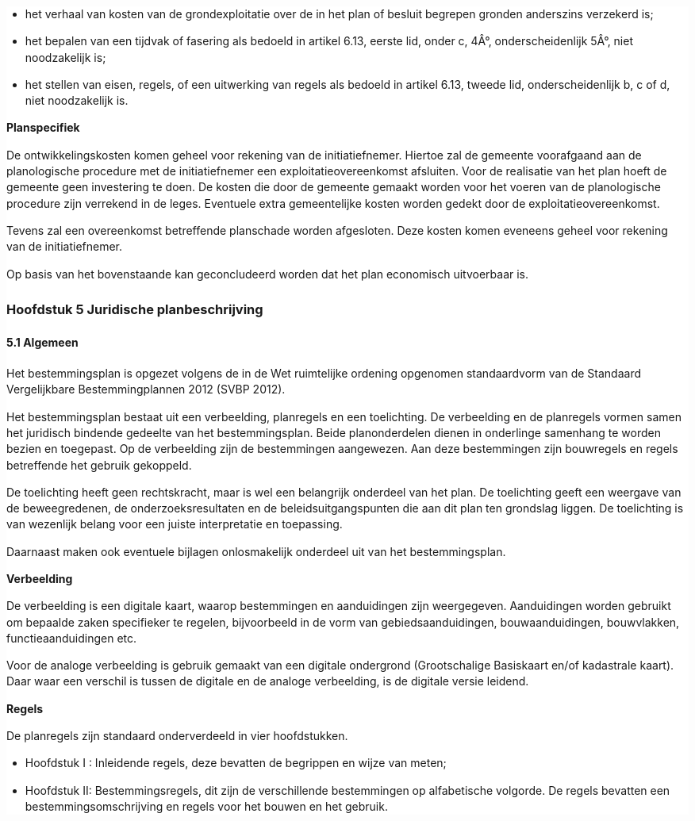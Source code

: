 * het verhaal van kosten van de grondexploitatie over de in het plan of besluit begrepen gronden anderszins verzekerd is;

* het bepalen van een tijdvak of fasering als bedoeld in artikel 6\.13, eerste lid, onder c, 4Â°, onderscheidenlijk 5Â°, niet noodzakelijk is;

* het stellen van eisen, regels, of een uitwerking van regels als bedoeld in artikel 6\.13, tweede lid, onderscheidenlijk b, c of d, niet noodzakelijk is.

**Planspecifiek**

De ontwikkelingskosten komen geheel voor rekening van de initiatiefnemer. Hiertoe zal de gemeente voorafgaand aan de planologische procedure met de initiatiefnemer een exploitatieovereenkomst afsluiten. Voor de realisatie van het plan hoeft de gemeente geen investering te doen. De kosten die door de gemeente gemaakt worden voor het voeren van de planologische procedure zijn verrekend in de leges. Eventuele extra gemeentelijke kosten worden gedekt door de exploitatieovereenkomst.

Tevens zal een overeenkomst betreffende planschade worden afgesloten. Deze kosten komen eveneens geheel voor rekening van de initiatiefnemer.

Op basis van het bovenstaande kan geconcludeerd worden dat het plan economisch uitvoerbaar is.

### Hoofdstuk 5 Juridische planbeschrijving

#### 5\.1 Algemeen

Het bestemmingsplan is opgezet volgens de in de Wet ruimtelijke ordening opgenomen standaardvorm van de Standaard Vergelijkbare Bestemmingplannen 2012 (SVBP 2012\).

Het bestemmingsplan bestaat uit een verbeelding, planregels en een toelichting. De verbeelding en de planregels vormen samen het juridisch bindende gedeelte van het bestemmingsplan. Beide planonderdelen dienen in onderlinge samenhang te worden bezien en toegepast. Op de verbeelding zijn de bestemmingen aangewezen. Aan deze bestemmingen zijn bouwregels en regels betreffende het gebruik gekoppeld.

De toelichting heeft geen rechtskracht, maar is wel een belangrijk onderdeel van het plan. De toelichting geeft een weergave van de beweegredenen, de onderzoeksresultaten en de beleidsuitgangspunten die aan dit plan ten grondslag liggen. De toelichting is van wezenlijk belang voor een juiste interpretatie en toepassing.

Daarnaast maken ook eventuele bijlagen onlosmakelijk onderdeel uit van het bestemmingsplan.

**Verbeelding**

De verbeelding is een digitale kaart, waarop bestemmingen en aanduidingen zijn weergegeven. Aanduidingen worden gebruikt om bepaalde zaken specifieker te regelen, bijvoorbeeld in de vorm van gebiedsaanduidingen, bouwaanduidingen, bouwvlakken, functieaanduidingen etc.

Voor de analoge verbeelding is gebruik gemaakt van een digitale ondergrond (Grootschalige Basiskaart en/of kadastrale kaart). Daar waar een verschil is tussen de digitale en de analoge verbeelding, is de digitale versie leidend.

**Regels**

De planregels zijn standaard onderverdeeld in vier hoofdstukken.

* Hoofdstuk I : Inleidende regels, deze bevatten de begrippen en wijze van meten;

* Hoofdstuk II: Bestemmingsregels, dit zijn de verschillende bestemmingen op alfabetische volgorde. De regels bevatten een bestemmingsomschrijving en regels voor het bouwen en het gebruik.

